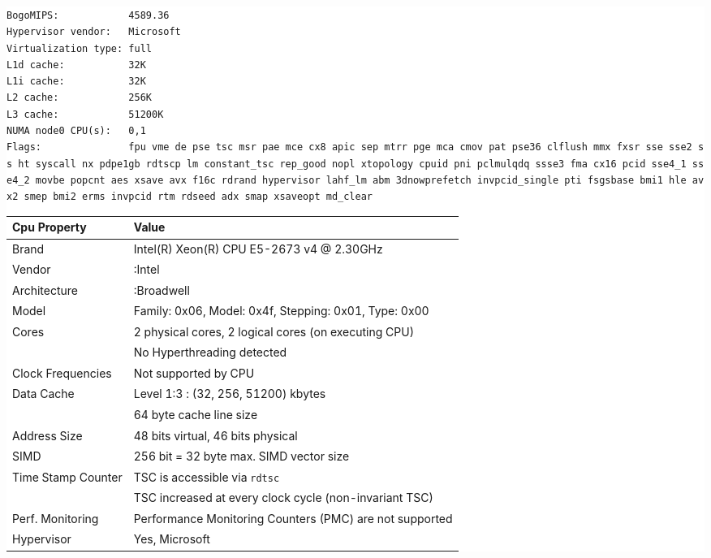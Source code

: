     BogoMIPS:            4589.36
    Hypervisor vendor:   Microsoft
    Virtualization type: full
    L1d cache:           32K
    L1i cache:           32K
    L2 cache:            256K
    L3 cache:            51200K
    NUMA node0 CPU(s):   0,1
    Flags:               fpu vme de pse tsc msr pae mce cx8 apic sep mtrr pge mca cmov pat pse36 clflush mmx fxsr sse sse2 ss ht syscall nx pdpe1gb rdtscp lm constant_tsc rep_good nopl xtopology cpuid pni pclmulqdq ssse3 fma cx16 pcid sse4_1 sse4_2 movbe popcnt aes xsave avx f16c rdrand hypervisor lahf_lm abm 3dnowprefetch invpcid_single pti fsgsbase bmi1 hle avx2 smep bmi2 erms invpcid rtm rdseed adx smap xsaveopt md_clear
    

| Cpu Property       | Value                                                   |
|:------------------ |:------------------------------------------------------- |
| Brand              | Intel(R) Xeon(R) CPU E5-2673 v4 @ 2.30GHz               |
| Vendor             | :Intel                                                  |
| Architecture       | :Broadwell                                              |
| Model              | Family: 0x06, Model: 0x4f, Stepping: 0x01, Type: 0x00   |
| Cores              | 2 physical cores, 2 logical cores (on executing CPU)    |
|                    | No Hyperthreading detected                              |
| Clock Frequencies  | Not supported by CPU                                    |
| Data Cache         | Level 1:3 : (32, 256, 51200) kbytes                     |
|                    | 64 byte cache line size                                 |
| Address Size       | 48 bits virtual, 46 bits physical                       |
| SIMD               | 256 bit = 32 byte max. SIMD vector size                 |
| Time Stamp Counter | TSC is accessible via `rdtsc`                           |
|                    | TSC increased at every clock cycle (non-invariant TSC)  |
| Perf. Monitoring   | Performance Monitoring Counters (PMC) are not supported |
| Hypervisor         | Yes, Microsoft                                          |

